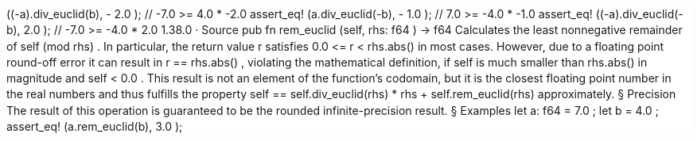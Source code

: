 ((-a).div_euclid(b), -
2.0
);
// -7.0 >= 4.0 * -2.0
assert_eq!
(a.div_euclid(-b), -
1.0
);
// 7.0 >= -4.0 * -1.0
assert_eq!
((-a).div_euclid(-b),
2.0
);
// -7.0 >= -4.0 * 2.0
1.38.0
·
Source
pub fn
rem_euclid
(self, rhs:
f64
) ->
f64
Calculates the least nonnegative remainder of
self (mod rhs)
.
In particular, the return value
r
satisfies
0.0 <= r < rhs.abs()
in
most cases. However, due to a floating point round-off error it can
result in
r == rhs.abs()
, violating the mathematical definition, if
self
is much smaller than
rhs.abs()
in magnitude and
self < 0.0
.
This result is not an element of the function’s codomain, but it is the
closest floating point number in the real numbers and thus fulfills the
property
self == self.div_euclid(rhs) * rhs + self.rem_euclid(rhs)
approximately.
§
Precision
The result of this operation is guaranteed to be the rounded
infinite-precision result.
§
Examples
let
a: f64 =
7.0
;
let
b =
4.0
;
assert_eq!
(a.rem_euclid(b),
3.0
);